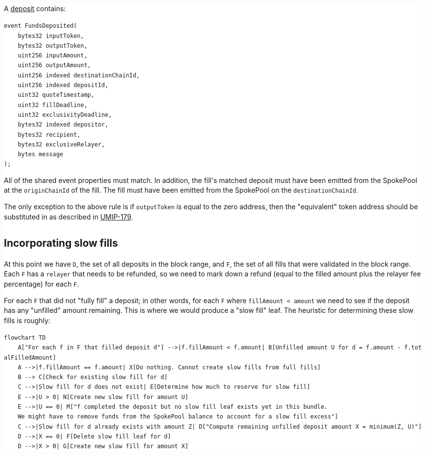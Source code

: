A [deposit](https://github.com/across-protocol/contracts/blob/a663586e8619bc74cb1da2375107bd5eef0f3144/contracts/interfaces/V3SpokePoolInterface.sol#L99) contains:

```solidity
event FundsDeposited(
    bytes32 inputToken,
    bytes32 outputToken,
    uint256 inputAmount,
    uint256 outputAmount,
    uint256 indexed destinationChainId,
    uint256 indexed depositId,
    uint32 quoteTimestamp,
    uint32 fillDeadline,
    uint32 exclusivityDeadline,
    bytes32 indexed depositor,
    bytes32 recipient,
    bytes32 exclusiveRelayer,
    bytes message
);
```

All of the shared event properties must match. In addition, the fill's matched deposit must have been emitted from the SpokePool at the `originChainId` of the fill. The fill must have been emitted from the SpokePool on the `destinationChainId`.

The only exception to the above rule is if `outputToken` is equal to the zero address, then the "equivalent" token address should be substituted in as described in [UMIP-179](https://github.com/UMAprotocol/UMIPs/blob/2046d3cc228cacfb27688fc02e9674aef13445c9/UMIPs/umip-179.md#finding-valid-relays).

## Incorporating slow fills

At this point we have `D`, the set of all deposits in the block range, and `F`, the set of all fills that were validated in the block range. Each `F` has a `relayer` that needs to be refunded, so we need to mark down a refund (equal to the filled amount plus the relayer fee percentage) for each `F`.

For each `F` that did not "fully fill" a deposit; in other words, for each `F` where `fillAmount < amount` we need to see if the deposit has any "unfilled" amount remaining. This is where we would produce a "slow fill" leaf. The heuristic for determining these slow fills is roughly:

```mermaid
flowchart TD
    A["For each f in F that filled deposit d"] -->|f.fillAmount < f.amount| B[Unfilled amount U for d = f.amount - f.totalFilledAmount]
    A -->|f.fillAmount == f.amount| X[Do nothing. Cannot create slow fills from full fills]
    B --> C[Check for existing slow fill for d]
    C -->|Slow fill for d does not exist| E[Determine how much to reserve for slow fill]
    E -->|U > 0| N[Create new slow fill for amount U]
    E -->|U == 0| M["f completed the deposit but no slow fill leaf exists yet in this bundle.
    We might have to remove funds from the SpokePool balance to account for a slow fill excess"]
    C -->|Slow fill for d already exists with amount Z| D["Compute remaining unfilled deposit amount X = minimum(Z, U)"]
    D -->|X == 0| F[Delete slow fill leaf for d]
    D -->|X > 0| G[Create new slow fill for amount X]
```
